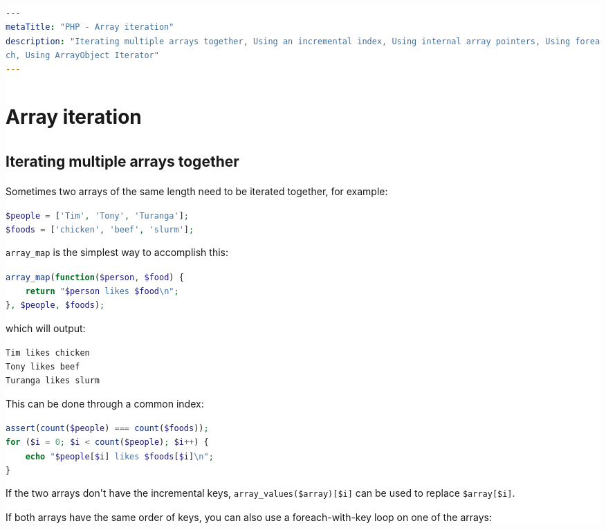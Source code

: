 ```yaml
---
metaTitle: "PHP - Array iteration"
description: "Iterating multiple arrays together, Using an incremental index, Using internal array pointers, Using foreach, Using ArrayObject Iterator"
---
```


# Array iteration



## Iterating multiple arrays together


Sometimes two arrays of the same length need to be iterated together, for example:

```php
$people = ['Tim', 'Tony', 'Turanga'];
$foods = ['chicken', 'beef', 'slurm'];

```

`array_map` is the simplest way to accomplish this:

```php
array_map(function($person, $food) {
    return "$person likes $food\n";
}, $people, $foods);

```

which will output:

```php
Tim likes chicken
Tony likes beef
Turanga likes slurm

```

This can be done through a common index:

```php
assert(count($people) === count($foods));
for ($i = 0; $i < count($people); $i++) {
    echo "$people[$i] likes $foods[$i]\n";
}

```

If the two arrays don't have the incremental keys, `array_values($array)[$i]` can be used to replace `$array[$i]`.

If both arrays have the same order of keys, you can also use a foreach-with-key loop on one of the arrays:
